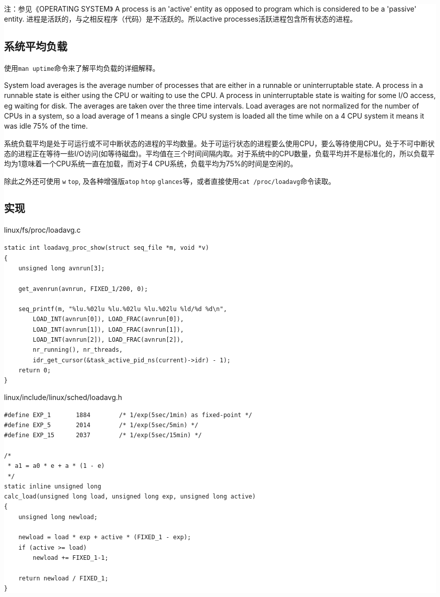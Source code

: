 注：参见《OPERATING SYSTEM》  A process is an 'active' entity as opposed to program which is considered to be a 'passive' entity. 进程是活跃的，与之相反程序（代码）是不活跃的。所以active processes活跃进程包含所有状态的进程。

## 系统平均负载

使用`man uptime`命令来了解平均负载的详细解释。

>
System  load  averages  is the average number of processes that are either in a runnable or uninterruptable state.  A process in a runnable state is either using the CPU or waiting to use the CPU.  A process in uninterruptable state is waiting for some I/O access, eg waiting for disk.  The averages are taken over the three time intervals.  Load averages are not normalized for the number of CPUs in a system, so a load average of 1 means a single CPU system is loaded all the time while on a  4  CPU  system  it means it was idle 75% of the time.
>
系统负载平均是处于可运行或不可中断状态的进程的平均数量。处于可运行状态的进程要么使用CPU，要么等待使用CPU。处于不可中断状态的进程正在等待一些I/O访问(如等待磁盘)。平均值在三个时间间隔内取。对于系统中的CPU数量，负载平均并不是标准化的，所以负载平均为1意味着一个CPU系统一直在加载，而对于4 CPU系统，负载平均为75%的时间是空闲的。

除此之外还可使用 `w` `top`, 及各种增强版`atop` `htop` `glances`等，或者直接使用`cat /proc/loadavg`命令读取。

## 实现

linux/fs/proc/loadavg.c
```
static int loadavg_proc_show(struct seq_file *m, void *v)
{
	unsigned long avnrun[3];

	get_avenrun(avnrun, FIXED_1/200, 0);

	seq_printf(m, "%lu.%02lu %lu.%02lu %lu.%02lu %ld/%d %d\n",
		LOAD_INT(avnrun[0]), LOAD_FRAC(avnrun[0]),
		LOAD_INT(avnrun[1]), LOAD_FRAC(avnrun[1]),
		LOAD_INT(avnrun[2]), LOAD_FRAC(avnrun[2]),
		nr_running(), nr_threads,
		idr_get_cursor(&task_active_pid_ns(current)->idr) - 1);
	return 0;
}
```

linux/include/linux/sched/loadavg.h
```
#define EXP_1		1884		/* 1/exp(5sec/1min) as fixed-point */
#define EXP_5		2014		/* 1/exp(5sec/5min) */
#define EXP_15		2037		/* 1/exp(5sec/15min) */

/*
 * a1 = a0 * e + a * (1 - e)
 */
static inline unsigned long
calc_load(unsigned long load, unsigned long exp, unsigned long active)
{
	unsigned long newload;

	newload = load * exp + active * (FIXED_1 - exp);
	if (active >= load)
		newload += FIXED_1-1;

	return newload / FIXED_1;
}
```

